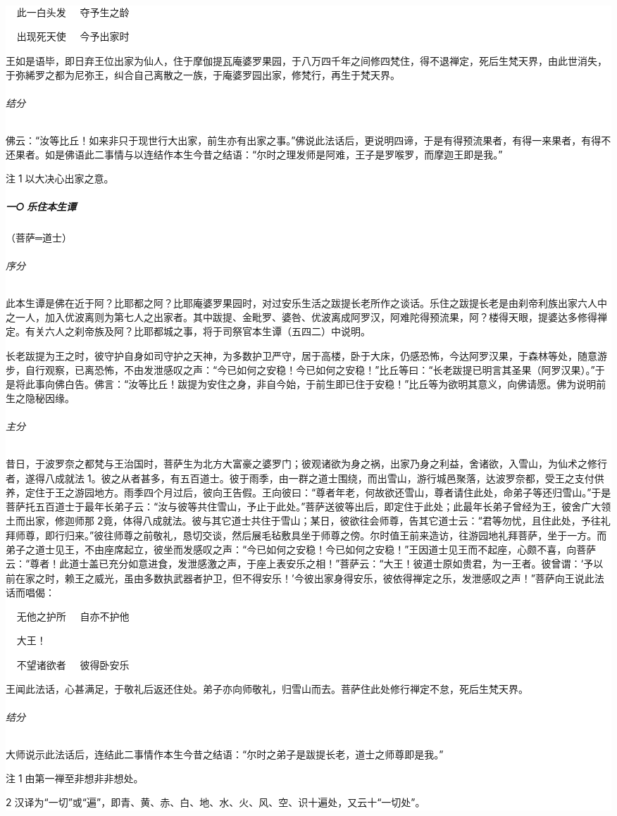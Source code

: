 &nbsp;&nbsp;&nbsp;&nbsp;此一白头发 &nbsp;&nbsp;&nbsp;&nbsp;夺予生之龄

&nbsp;&nbsp;&nbsp;&nbsp;出现死天使 &nbsp;&nbsp;&nbsp;&nbsp;今予出家时

王如是语毕，即日弃王位出家为仙人，住于摩伽提瓦庵婆罗果园，于八万四千年之间修四梵住，得不退禅定，死后生梵天界，由此世消失，于弥絺罗之都为尼弥王，纠合自己离散之一族，于庵婆罗园出家，修梵行，再生于梵天界。

###### 结分 

佛云：“汝等比丘！如来非只于现世行大出家，前生亦有出家之事。”佛说此法话后，更说明四谛，于是有得预流果者，有得一来果者，有得不还果者。如是佛语此二事情与以连结作本生今昔之结语：“尔时之理发师是阿难，王子是罗喉罗，而摩迦王即是我。”

注 1 以大决心出家之意。

##### 一○ 乐住本生谭

（菩萨═道士）

###### 序分 

此本生谭是佛在近于阿？比耶都之阿？比耶庵婆罗果园时，对过安乐生活之跋提长老所作之谈话。乐住之跋提长老是由刹帝利族出家六人中之一人，加入优波离则为第七人之出家者。其中跋提、金毗罗、婆咎、优波离成阿罗汉，阿难陀得预流果，阿？楼得天眼，提婆达多修得禅定。有关六人之刹帝族及阿？比耶都城之事，将于司祭官本生谭（五四二）中说明。

长老跋提为王之时，彼守护自身如司守护之天神，为多数护卫严守，居于高楼，卧于大床，仍感恐怖，今达阿罗汉果，于森林等处，随意游步，自行观察，已离恐怖，不由发泄感叹之声：“今已如何之安稳！今已如何之安稳！”比丘等曰：“长老跋提已明言其圣果（阿罗汉果）。”于是将此事向佛白告。佛言：“汝等比丘！跋提为安住之身，非自今始，于前生即已住于安稳！”比丘等为欲明其意义，向佛请愿。佛为说明前生之隐秘因缘。

###### 主分 

昔日，于波罗奈之都梵与王治国时，菩萨生为北方大富豪之婆罗门；彼观诸欲为身之祸，出家乃身之利益，舍诸欲，入雪山，为仙术之修行者，遂得八成就法 1。彼之从者甚多，有五百道士。彼于雨季，由一群之道士围绕，而出雪山，游行城邑聚落，达波罗奈都，受王之支付供养，定住于王之游园地方。雨季四个月过后，彼向王告假。王向彼曰：“尊者年老，何故欲还雪山，尊者请住此处，命弟子等还归雪山。”于是菩萨托五百道士于最年长弟子云：“汝与彼等共住雪山，予止于此处。”菩萨送彼等出后，即定住于此处；此最年长弟子曾经为王，彼舍广大领土而出家，修迦师那 2竟，体得八成就法。彼与其它道士共住于雪山；某日，彼欲往会师尊，告其它道士云：“君等勿忧，且住此处，予往礼拜师尊，即行归来。”彼往师尊之前敬礼，恳切交谈，然后展毛毡敷具坐于师尊之傍。尔时值王前来造访，往游园地礼拜菩萨，坐于一方。而弟子之道士见王，不由座席起立，彼坐而发感叹之声：“今已如何之安稳！今已如何之安稳！”王因道士见王而不起座，心颇不喜，向菩萨云：“尊者！此道士盖已充分如意进食，发泄感激之声，于座上表安乐之相！”菩萨云：“大王！彼道士原如贵君，为一王者。彼曾谓：‘予以前在家之时，赖王之威光，虽由多数执武器者护卫，但不得安乐！’今彼出家身得安乐，彼依得禅定之乐，发泄感叹之声！”菩萨向王说此法话而唱偈：

&nbsp;&nbsp;&nbsp;&nbsp;无他之护所 &nbsp;&nbsp;&nbsp;&nbsp;自亦不护他

&nbsp;&nbsp;&nbsp;&nbsp;大王！

&nbsp;&nbsp;&nbsp;&nbsp;不望诸欲者 &nbsp;&nbsp;&nbsp;&nbsp;彼得卧安乐

王闻此法话，心甚满足，于敬礼后返还住处。弟子亦向师敬礼，归雪山而去。菩萨住此处修行禅定不怠，死后生梵天界。

###### 结分

大师说示此法话后，连结此二事情作本生今昔之结语：“尔时之弟子是跋提长老，道士之师尊即是我。”

注 1 由第一禅至非想非非想处。

2 汉译为“一切”或“遍”，即青、黄、赤、白、地、水、火、风、空、识十遍处，又云十“一切处”。